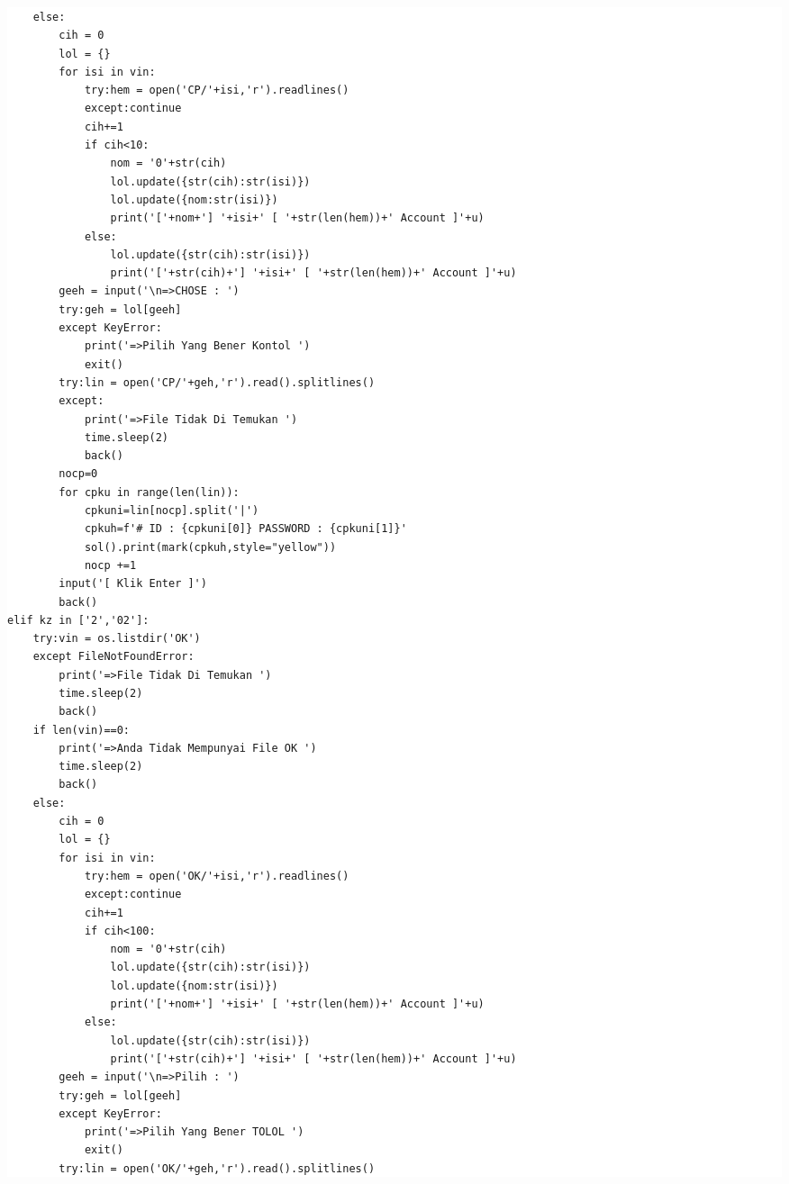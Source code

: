 		else:
			cih = 0
			lol = {}
			for isi in vin:
				try:hem = open('CP/'+isi,'r').readlines()
				except:continue
				cih+=1
				if cih<10:
					nom = '0'+str(cih)
					lol.update({str(cih):str(isi)})
					lol.update({nom:str(isi)})
					print('['+nom+'] '+isi+' [ '+str(len(hem))+' Account ]'+u)
				else:
					lol.update({str(cih):str(isi)})
					print('['+str(cih)+'] '+isi+' [ '+str(len(hem))+' Account ]'+u)
			geeh = input('\n=>CHOSE : ')
			try:geh = lol[geeh]
			except KeyError:
				print('=>Pilih Yang Bener Kontol ')
				exit()
			try:lin = open('CP/'+geh,'r').read().splitlines()
			except:
				print('=>File Tidak Di Temukan ')
				time.sleep(2)
				back()
			nocp=0
			for cpku in range(len(lin)):
				cpkuni=lin[nocp].split('|')
				cpkuh=f'# ID : {cpkuni[0]} PASSWORD : {cpkuni[1]}'
				sol().print(mark(cpkuh,style="yellow"))
				nocp +=1
			input('[ Klik Enter ]')
			back()
	elif kz in ['2','02']:
		try:vin = os.listdir('OK')
		except FileNotFoundError:
			print('=>File Tidak Di Temukan ')
			time.sleep(2)
			back()
		if len(vin)==0:
			print('=>Anda Tidak Mempunyai File OK ')
			time.sleep(2)
			back()
		else:
			cih = 0
			lol = {}
			for isi in vin:
				try:hem = open('OK/'+isi,'r').readlines()
				except:continue
				cih+=1
				if cih<100:
					nom = '0'+str(cih)
					lol.update({str(cih):str(isi)})
					lol.update({nom:str(isi)})
					print('['+nom+'] '+isi+' [ '+str(len(hem))+' Account ]'+u)
				else:
					lol.update({str(cih):str(isi)})
					print('['+str(cih)+'] '+isi+' [ '+str(len(hem))+' Account ]'+u)
			geeh = input('\n=>Pilih : ')
			try:geh = lol[geeh]
			except KeyError:
				print('=>Pilih Yang Bener TOLOL ')
				exit()
			try:lin = open('OK/'+geh,'r').read().splitlines()